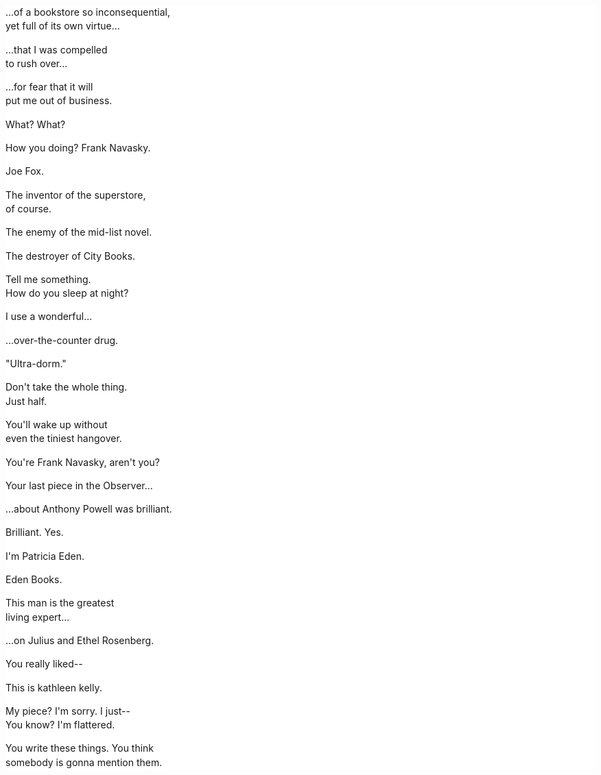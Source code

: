 ...of a bookstore so inconsequential,\
yet full of its own virtue...

...that I was compelled\
to rush over...

...for fear that it will\
put me out of business.

What? What?

How you doing? Frank Navasky.

Joe Fox.

The inventor of the superstore,\
of course.

The enemy of the mid-list novel.

The destroyer of City Books.

Tell me something.\
How do you sleep at night?

I use a wonderful...

...over-the-counter drug.

"Ultra-dorm."

Don't take the whole thing.\
Just half.

You'll wake up without\
even the tiniest hangover.

You're Frank Navasky, aren't you?

Your last piece in the Observer...

...about Anthony Powell was brilliant.

Brilliant. Yes.

I'm Patricia Eden.

Eden Books.

This man is the greatest\
living expert...

...on Julius and Ethel Rosenberg.

You really liked--

This is kathleen kelly.

My piece? I'm sorry. I just--\
You know? I'm flattered.

You write these things. You think\
somebody is gonna mention them.
